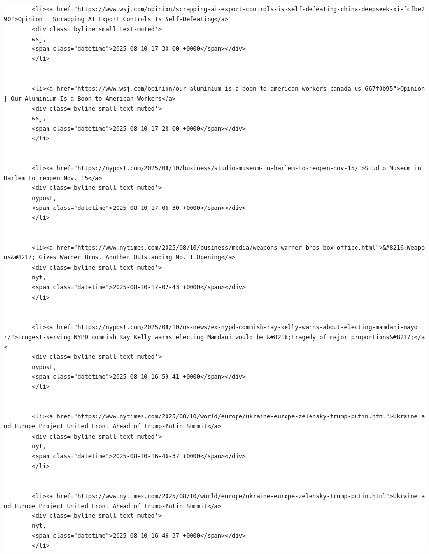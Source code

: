 
            <li><a href="https://www.wsj.com/opinion/scrapping-ai-export-controls-is-self-defeating-china-deepseek-xi-fcfbe290">Opinion | Scrapping AI Export Controls Is Self-Defeating</a>
            <div class='byline small text-muted'>
            wsj, 
            <span class="datetime">2025-08-10-17-30-00 +0000</span></div>
            </li>
        

            <li><a href="https://www.wsj.com/opinion/our-aluminium-is-a-boon-to-american-workers-canada-us-667f0b95">Opinion | Our Aluminium Is a Boon to American Workers</a>
            <div class='byline small text-muted'>
            wsj, 
            <span class="datetime">2025-08-10-17-28-00 +0000</span></div>
            </li>
        

            <li><a href="https://nypost.com/2025/08/10/business/studio-museum-in-harlem-to-reopen-nov-15/">Studio Museum in Harlem to reopen Nov. 15</a>
            <div class='byline small text-muted'>
            nypost, 
            <span class="datetime">2025-08-10-17-06-30 +0000</span></div>
            </li>
        

            <li><a href="https://www.nytimes.com/2025/08/10/business/media/weapons-warner-bros-box-office.html">&#8216;Weapons&#8217; Gives Warner Bros. Another Outstanding No. 1 Opening</a>
            <div class='byline small text-muted'>
            nyt, 
            <span class="datetime">2025-08-10-17-02-43 +0000</span></div>
            </li>
        

            <li><a href="https://nypost.com/2025/08/10/us-news/ex-nypd-commish-ray-kelly-warns-about-electing-mamdani-mayor/">Longest-serving NYPD commish Ray Kelly warns electing Mamdani would be &#8216;tragedy of major proportions&#8217;</a>
            <div class='byline small text-muted'>
            nypost, 
            <span class="datetime">2025-08-10-16-59-41 +0000</span></div>
            </li>
        

            <li><a href="https://www.nytimes.com/2025/08/10/world/europe/ukraine-europe-zelensky-trump-putin.html">Ukraine and Europe Project United Front Ahead of Trump-Putin Summit</a>
            <div class='byline small text-muted'>
            nyt, 
            <span class="datetime">2025-08-10-16-46-37 +0000</span></div>
            </li>
        

            <li><a href="https://www.nytimes.com/2025/08/10/world/europe/ukraine-europe-zelensky-trump-putin.html">Ukraine and Europe Project United Front Ahead of Trump-Putin Summit</a>
            <div class='byline small text-muted'>
            nyt, 
            <span class="datetime">2025-08-10-16-46-37 +0000</span></div>
            </li>
        